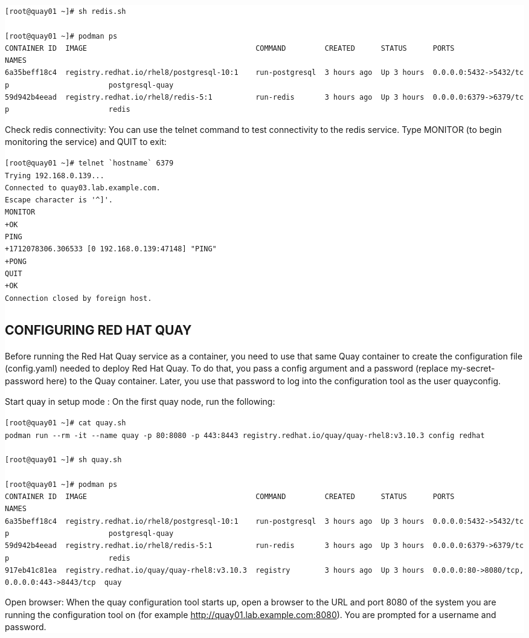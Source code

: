     [root@quay01 ~]# sh redis.sh

    [root@quay01 ~]# podman ps
    CONTAINER ID  IMAGE                                       COMMAND         CREATED      STATUS      PORTS                                        NAMES
    6a35beff18c4  registry.redhat.io/rhel8/postgresql-10:1    run-postgresql  3 hours ago  Up 3 hours  0.0.0.0:5432->5432/tcp                       postgresql-quay
    59d942b4eead  registry.redhat.io/rhel8/redis-5:1          run-redis       3 hours ago  Up 3 hours  0.0.0.0:6379->6379/tcp                       redis
    
Check redis connectivity: You can use the telnet command to test connectivity to the redis service. Type MONITOR (to begin monitoring the service) and QUIT to exit:

    [root@quay01 ~]# telnet `hostname` 6379
    Trying 192.168.0.139...
    Connected to quay03.lab.example.com.
    Escape character is '^]'.
    MONITOR
    +OK
    PING
    +1712078306.306533 [0 192.168.0.139:47148] "PING"
    +PONG
    QUIT
    +OK
    Connection closed by foreign host.

## CONFIGURING RED HAT QUAY

Before running the Red Hat Quay service as a container, you need to use that same Quay container to create the configuration file (config.yaml) needed to deploy Red Hat Quay. To do that, you pass a config argument and a password (replace my-secret-password here) to the Quay container. Later, you use that password to log into the configuration tool as the user quayconfig.

Start quay in setup mode : On the first quay node, run the following:
    
    [root@quay01 ~]# cat quay.sh
    podman run --rm -it --name quay -p 80:8080 -p 443:8443 registry.redhat.io/quay/quay-rhel8:v3.10.3 config redhat
    
    [root@quay01 ~]# sh quay.sh
    
    [root@quay01 ~]# podman ps
    CONTAINER ID  IMAGE                                       COMMAND         CREATED      STATUS      PORTS                                        NAMES
    6a35beff18c4  registry.redhat.io/rhel8/postgresql-10:1    run-postgresql  3 hours ago  Up 3 hours  0.0.0.0:5432->5432/tcp                       postgresql-quay
    59d942b4eead  registry.redhat.io/rhel8/redis-5:1          run-redis       3 hours ago  Up 3 hours  0.0.0.0:6379->6379/tcp                       redis
    917eb41c81ea  registry.redhat.io/quay/quay-rhel8:v3.10.3  registry        3 hours ago  Up 3 hours  0.0.0.0:80->8080/tcp, 0.0.0.0:443->8443/tcp  quay

Open browser: When the quay configuration tool starts up, open a browser to the URL and port 8080 of the system you are running the configuration tool on (for example http://quay01.lab.example.com:8080). You are prompted for a username and password.
    